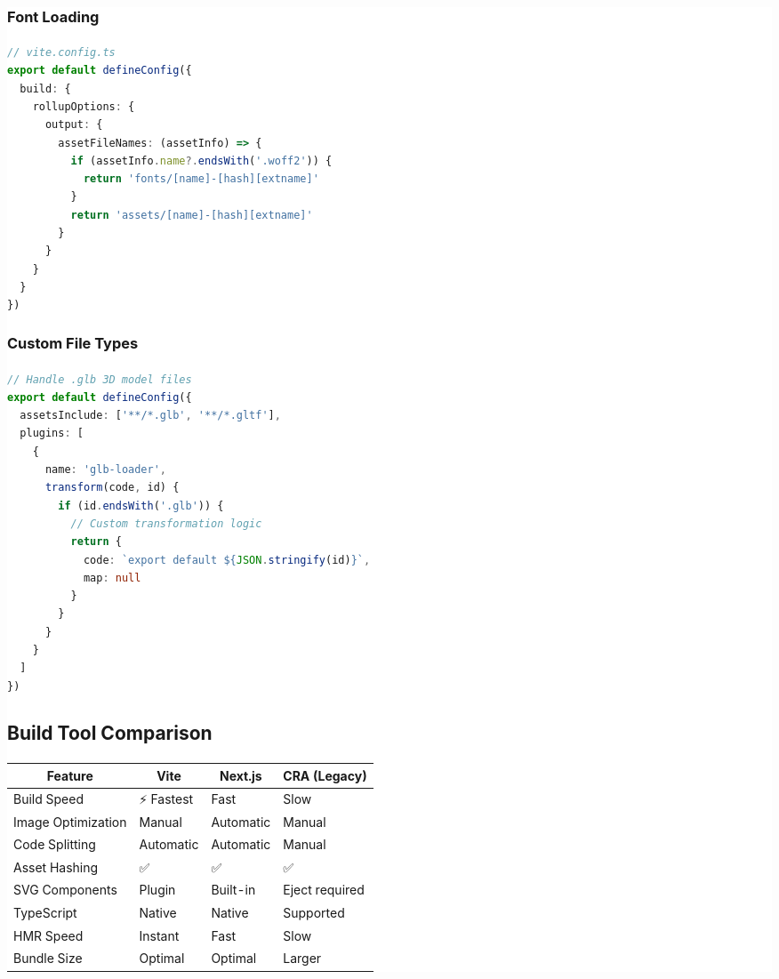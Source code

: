### Font Loading

```typescript
// vite.config.ts
export default defineConfig({
  build: {
    rollupOptions: {
      output: {
        assetFileNames: (assetInfo) => {
          if (assetInfo.name?.endsWith('.woff2')) {
            return 'fonts/[name]-[hash][extname]'
          }
          return 'assets/[name]-[hash][extname]'
        }
      }
    }
  }
})
```

### Custom File Types

```typescript
// Handle .glb 3D model files
export default defineConfig({
  assetsInclude: ['**/*.glb', '**/*.gltf'],
  plugins: [
    {
      name: 'glb-loader',
      transform(code, id) {
        if (id.endsWith('.glb')) {
          // Custom transformation logic
          return {
            code: `export default ${JSON.stringify(id)}`,
            map: null
          }
        }
      }
    }
  ]
})
```

## Build Tool Comparison

| Feature | Vite | Next.js | CRA (Legacy) |
|---------|------|---------|--------------|
| Build Speed | ⚡ Fastest | Fast | Slow |
| Image Optimization | Manual | Automatic | Manual |
| Code Splitting | Automatic | Automatic | Manual |
| Asset Hashing | ✅ | ✅ | ✅ |
| SVG Components | Plugin | Built-in | Eject required |
| TypeScript | Native | Native | Supported |
| HMR Speed | Instant | Fast | Slow |
| Bundle Size | Optimal | Optimal | Larger |
